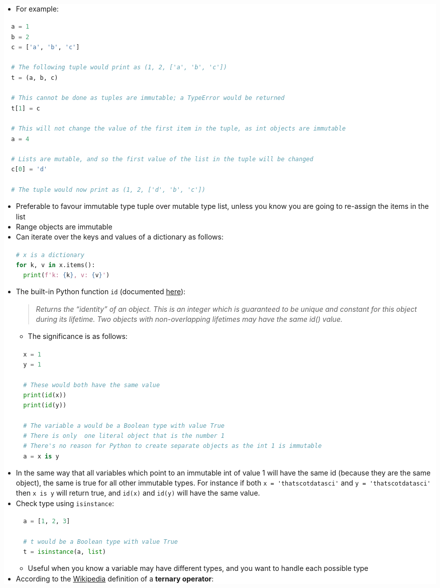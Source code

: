   - For example:
  ```python
    a = 1
    b = 2
    c = ['a', 'b', 'c']

    # The following tuple would print as (1, 2, ['a', 'b', 'c'])
    t = (a, b, c)

    # This cannot be done as tuples are immutable; a TypeError would be returned
    t[1] = c

    # This will not change the value of the first item in the tuple, as int objects are immutable
    a = 4

    # Lists are mutable, and so the first value of the list in the tuple will be changed
    c[0] = 'd'

    # The tuple would now print as (1, 2, ['d', 'b', 'c'])
  ```
* Preferable to favour immutable type tuple over mutable type list, unless you know you are going to re-assign the items in the list
* Range objects are immutable
* Can iterate over the keys and values of a dictionary as follows:
  ```python
  # x is a dictionary
  for k, v in x.items():
    print(f'k: {k}, v: {v}')
  ```
- The built-in Python function `id` (documented [here](https://docs.python.org/3/library/functions.html#id)):
  >_Returns the “identity” of an object. This is an integer which is guaranteed to be unique and constant for this object during its lifetime. Two objects with non-overlapping lifetimes may have the same id() value._
  - The significance is as follows:
  ```python
    x = 1
    y = 1

    # These would both have the same value
    print(id(x))
    print(id(y))

    # The variable a would be a Boolean type with value True
    # There is only  one literal object that is the number 1
    # There's no reason for Python to create separate objects as the int 1 is immutable
    a = x is y
  ```
* In the same way that all variables which point to an immutable int of value 1 will have the same id (because they are the same object), the same is true for all other immutable types. For instance if both `x = 'thatscotdatasci'` and `y = 'thatscotdatasci'` then `x is y` will return true, and `id(x)` and `id(y)` will have the same value.
* Check type using `isinstance`:
  ```python
    a = [1, 2, 3]

    # t would be a Boolean type with value True
    t = isinstance(a, list)
  ```
  - Useful when you know a variable may have different types, and you want to handle each possible type
* According to the [Wikipedia](https://en.wikipedia.org/wiki/Ternary_operation) definition of a **ternary operator**: